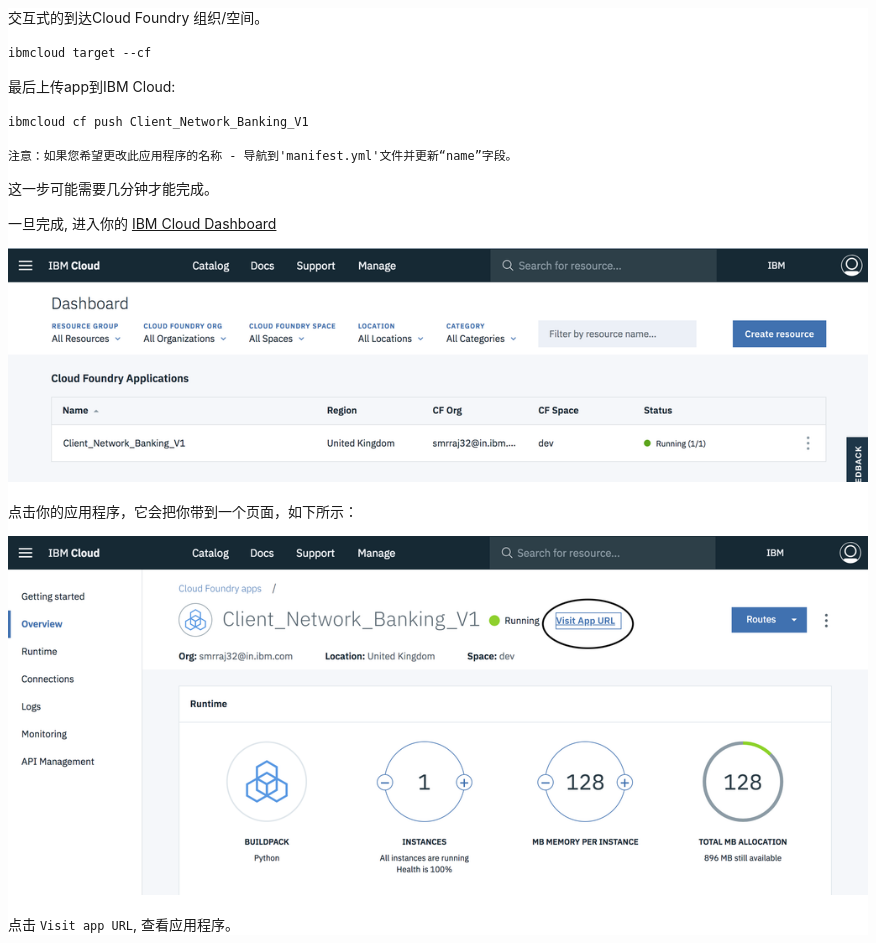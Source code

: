 交互式的到达Cloud Foundry 组织/空间。

```
ibmcloud target --cf
```

最后上传app到IBM Cloud:
```
ibmcloud cf push Client_Network_Banking_V1
```

`注意：如果您希望更改此应用程序的名称 - 导航到'manifest.yml'文件并更新“name”字段。`

这一步可能需要几分钟才能完成。

一旦完成, 进入你的 [IBM Cloud Dashboard](https://console.bluemix.net/dashboard/apps)

![](doc/source/images/dashboard_app.png)

点击你的应用程序，它会把你带到一个页面，如下所示：

![](doc/source/images/run_app.png)

点击 `Visit app URL`, 查看应用程序。
